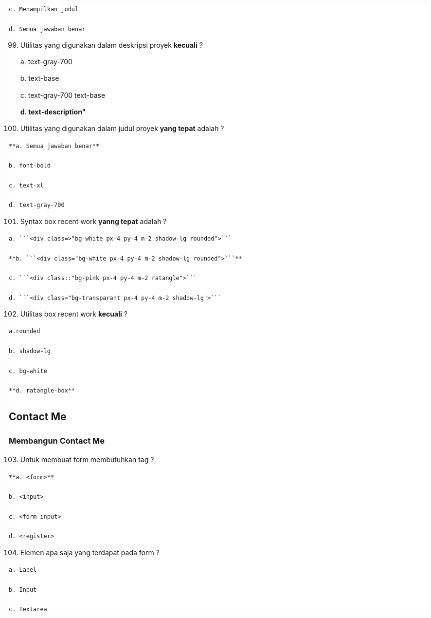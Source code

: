     c. Menampilkan judul

    d. Semua jawaban benar

99. Utilitas yang digunakan dalam deskripsi proyek **kecuali** ?

    a. text-gray-700

    b. text-base

    c. text-gray-700 text-base

    **d. text-description"**

100. Utilitas yang digunakan dalam judul proyek **yang tepat** adalah ?

    **a. Semua jawaban benar**

    b. font-bold

    c. text-xl

    d. text-gray-700

101. Syntax box recent work **yanng tepat** adalah ?

    a. ```<div class=>"bg-white px-4 py-4 m-2 shadow-lg rounded">```

    **b. ```<div class="bg-white px-4 py-4 m-2 shadow-lg rounded">```**

    c. ```<div class::"bg-pink px-4 py-4 m-2 ratangle">```

    d. ```<div class="bg-transparant px-4 py-4 m-2 shadow-lg">```

102. Utilitas box recent work **kecuali** ?

    a.rounded

    b. shadow-lg

    c. bg-white

    **d. ratangle-box**

## Contact Me
### Membangun Contact Me
103. Untuk membuat form membutuhkan tag ?

    **a. <form>**

    b. <input>

    c. <form-input>

    d. <register>

104. Elemen apa saja yang terdapat pada form ?

    a. Label

    b. Input

    c. Textarea
